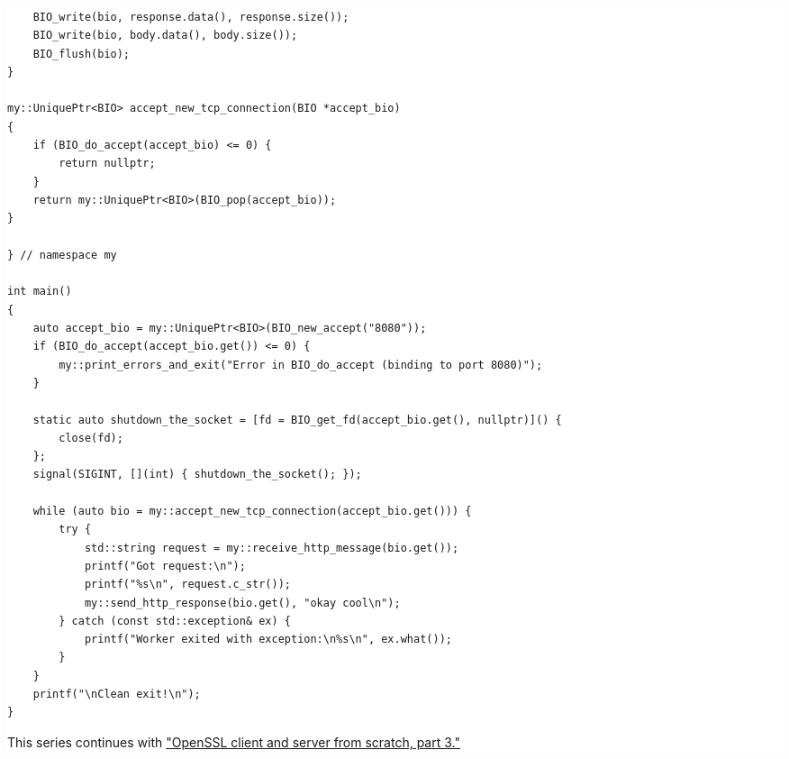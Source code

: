         BIO_write(bio, response.data(), response.size());
        BIO_write(bio, body.data(), body.size());
        BIO_flush(bio);
    }

    my::UniquePtr<BIO> accept_new_tcp_connection(BIO *accept_bio)
    {
        if (BIO_do_accept(accept_bio) <= 0) {
            return nullptr;
        }
        return my::UniquePtr<BIO>(BIO_pop(accept_bio));
    }

    } // namespace my

    int main()
    {
        auto accept_bio = my::UniquePtr<BIO>(BIO_new_accept("8080"));
        if (BIO_do_accept(accept_bio.get()) <= 0) {
            my::print_errors_and_exit("Error in BIO_do_accept (binding to port 8080)");
        }

        static auto shutdown_the_socket = [fd = BIO_get_fd(accept_bio.get(), nullptr)]() {
            close(fd);
        };
        signal(SIGINT, [](int) { shutdown_the_socket(); });

        while (auto bio = my::accept_new_tcp_connection(accept_bio.get())) {
            try {
                std::string request = my::receive_http_message(bio.get());
                printf("Got request:\n");
                printf("%s\n", request.c_str());
                my::send_http_response(bio.get(), "okay cool\n");
            } catch (const std::exception& ex) {
                printf("Worker exited with exception:\n%s\n", ex.what());
            }
        }
        printf("\nClean exit!\n");
    }

This series continues with ["OpenSSL client and server from scratch, part 3."](/blog/2020/01/26/openssl-part-3/)
